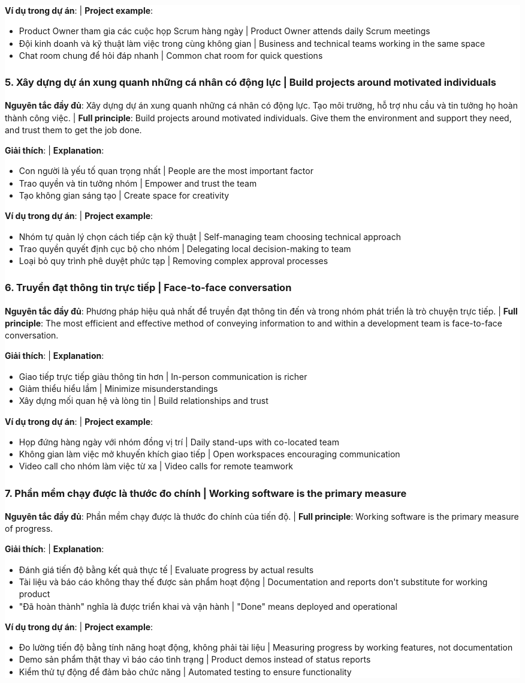 **Ví dụ trong dự án**: | **Project example**:
- Product Owner tham gia các cuộc họp Scrum hàng ngày | Product Owner attends daily Scrum meetings
- Đội kinh doanh và kỹ thuật làm việc trong cùng không gian | Business and technical teams working in the same space
- Chat room chung để hỏi đáp nhanh | Common chat room for quick questions

### 5. Xây dựng dự án xung quanh những cá nhân có động lực | Build projects around motivated individuals

**Nguyên tắc đầy đủ**: Xây dựng dự án xung quanh những cá nhân có động lực. Tạo môi trường, hỗ trợ nhu cầu và tin tưởng họ hoàn thành công việc. | **Full principle**: Build projects around motivated individuals. Give them the environment and support they need, and trust them to get the job done.

**Giải thích**: | **Explanation**:
- Con người là yếu tố quan trọng nhất | People are the most important factor
- Trao quyền và tin tưởng nhóm | Empower and trust the team
- Tạo không gian sáng tạo | Create space for creativity

**Ví dụ trong dự án**: | **Project example**:
- Nhóm tự quản lý chọn cách tiếp cận kỹ thuật | Self-managing team choosing technical approach
- Trao quyền quyết định cục bộ cho nhóm | Delegating local decision-making to team
- Loại bỏ quy trình phê duyệt phức tạp | Removing complex approval processes

### 6. Truyền đạt thông tin trực tiếp | Face-to-face conversation

**Nguyên tắc đầy đủ**: Phương pháp hiệu quả nhất để truyền đạt thông tin đến và trong nhóm phát triển là trò chuyện trực tiếp. | **Full principle**: The most efficient and effective method of conveying information to and within a development team is face-to-face conversation.

**Giải thích**: | **Explanation**:
- Giao tiếp trực tiếp giàu thông tin hơn | In-person communication is richer
- Giảm thiểu hiểu lầm | Minimize misunderstandings
- Xây dựng mối quan hệ và lòng tin | Build relationships and trust

**Ví dụ trong dự án**: | **Project example**:
- Họp đứng hàng ngày với nhóm đồng vị trí | Daily stand-ups with co-located team
- Không gian làm việc mở khuyến khích giao tiếp | Open workspaces encouraging communication
- Video call cho nhóm làm việc từ xa | Video calls for remote teamwork

### 7. Phần mềm chạy được là thước đo chính | Working software is the primary measure

**Nguyên tắc đầy đủ**: Phần mềm chạy được là thước đo chính của tiến độ. | **Full principle**: Working software is the primary measure of progress.

**Giải thích**: | **Explanation**:
- Đánh giá tiến độ bằng kết quả thực tế | Evaluate progress by actual results
- Tài liệu và báo cáo không thay thế được sản phẩm hoạt động | Documentation and reports don't substitute for working product
- "Đã hoàn thành" nghĩa là được triển khai và vận hành | "Done" means deployed and operational

**Ví dụ trong dự án**: | **Project example**:
- Đo lường tiến độ bằng tính năng hoạt động, không phải tài liệu | Measuring progress by working features, not documentation
- Demo sản phẩm thật thay vì báo cáo tình trạng | Product demos instead of status reports
- Kiểm thử tự động để đảm bảo chức năng | Automated testing to ensure functionality
